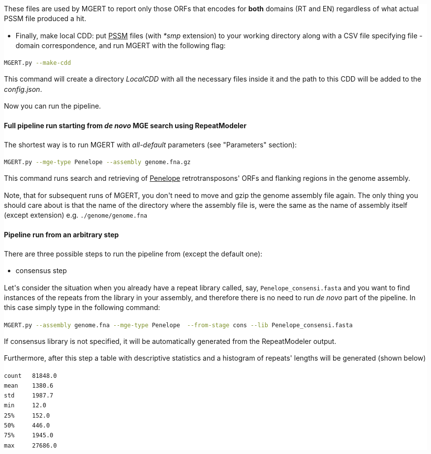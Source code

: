  
   These files are used by MGERT to report only those ORFs that encodes for **both** domains (RT and EN) 
   regardless of what actual PSSM file produced a hit.
   
   - Finally, make local CDD: put [PSSM](https://www.ncbi.nlm.nih.gov/Structure/cdd/cdd_help.shtml#CD_PSSM) files (with *\*smp* extension) 
   to your working directory along with a CSV file specifying file - domain correspondence, and run MGERT with the following flag:

```bash
MGERT.py --make-cdd
```
This command will create a directory *LocalCDD* with all the necessary files inside it and the path to this CDD will be added to the *config.json*.


Now you can run the pipeline.


#### Full pipeline run starting from *de novo* MGE search using RepeatModeler

The shortest way is to run MGERT with  *all-default* parameters (see "Parameters" section):

```bash
MGERT.py --mge-type Penelope --assembly genome.fna.gz
```
This command runs search and retrieving of [Penelope](https://www.pnas.org/content/94/1/196) retrotransposons' ORFs and flanking regions in the genome assembly.

Note, that for subsequent runs of MGERT, you don't need to move and gzip the genome assembly file again. The only thing you 
should care about is that the name of the directory where the assembly file is, were the same as the name of assembly itself
(except extension) e.g. `./genome/genome.fna` 

#### Pipeline run from an arbitrary step

There are three possible steps to run the pipeline from (except the default one):

- consensus step

Let's consider the situation when you already have a repeat library called, say, `Penelope_consensi.fasta` and you want to find instances of the repeats from the library in your assembly, and therefore there is no need to run *de novo* part of the pipeline. In this case simply type in the following command:

```bash
MGERT.py --assembly genome.fna --mge-type Penelope  --from-stage cons --lib Penelope_consensi.fasta
```

If consensus library is not specified, it will be automatically generated from the RepeatModeler output.

Furthermore, after this step a table with descriptive statistics and a histogram of repeats' lengths will be generated (shown below)

```
count   81848.0
mean    1380.6
std     1987.7
min     12.0
25%     152.0
50%     446.0
75%     1945.0
max     27686.0
```

